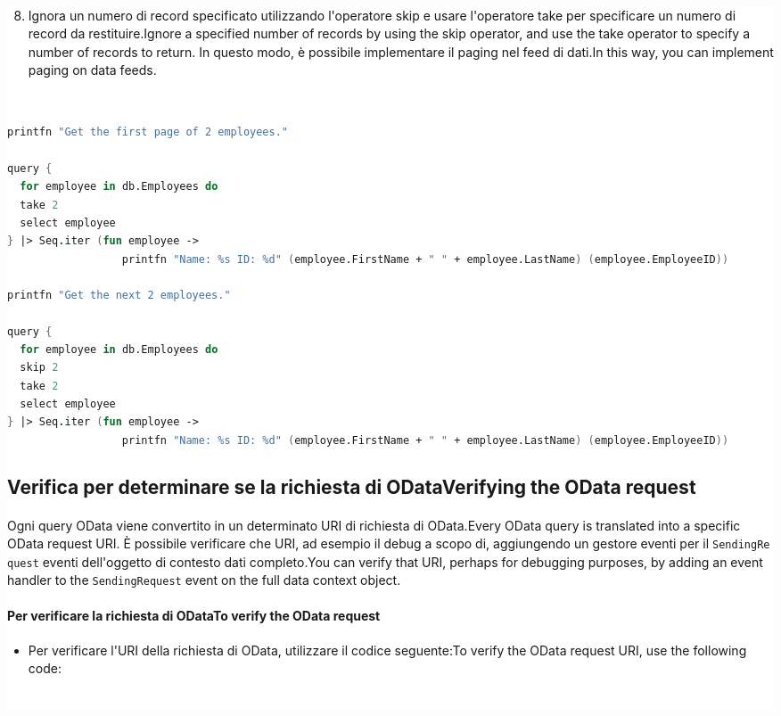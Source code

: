 8. <span data-ttu-id="01c98-159">Ignora un numero di record specificato utilizzando l'operatore skip e usare l'operatore take per specificare un numero di record da restituire.</span><span class="sxs-lookup"><span data-stu-id="01c98-159">Ignore a specified number of records by using the skip operator, and use the take operator to specify a number of records to return.</span></span> <span data-ttu-id="01c98-160">In questo modo, è possibile implementare il paging nel feed di dati.</span><span class="sxs-lookup"><span data-stu-id="01c98-160">In this way, you can implement paging on data feeds.</span></span>
<br />

```fsharp
printfn "Get the first page of 2 employees."

query { 
  for employee in db.Employees do
  take 2
  select employee
} |> Seq.iter (fun employee ->
                  printfn "Name: %s ID: %d" (employee.FirstName + " " + employee.LastName) (employee.EmployeeID)) 

printfn "Get the next 2 employees."

query { 
  for employee in db.Employees do
  skip 2
  take 2
  select employee
} |> Seq.iter (fun employee ->
                  printfn "Name: %s ID: %d" (employee.FirstName + " " + employee.LastName) (employee.EmployeeID))
```

## <a name="verifying-the-odata-request"></a><span data-ttu-id="01c98-161">Verifica per determinare se la richiesta di OData</span><span class="sxs-lookup"><span data-stu-id="01c98-161">Verifying the OData request</span></span>
<span data-ttu-id="01c98-162">Ogni query OData viene convertito in un determinato URI di richiesta di OData.</span><span class="sxs-lookup"><span data-stu-id="01c98-162">Every OData query is translated into a specific OData request URI.</span></span> <span data-ttu-id="01c98-163">È possibile verificare che URI, ad esempio il debug a scopo di, aggiungendo un gestore eventi per il `SendingRequest` eventi dell'oggetto di contesto dati completo.</span><span class="sxs-lookup"><span data-stu-id="01c98-163">You can verify that URI, perhaps for debugging purposes, by adding an event handler to the `SendingRequest` event on the full data context object.</span></span>


#### <a name="to-verify-the-odata-request"></a><span data-ttu-id="01c98-164">Per verificare la richiesta di OData</span><span class="sxs-lookup"><span data-stu-id="01c98-164">To verify the OData request</span></span>

- <span data-ttu-id="01c98-165">Per verificare l'URI della richiesta di OData, utilizzare il codice seguente:</span><span class="sxs-lookup"><span data-stu-id="01c98-165">To verify the OData request URI, use the following code:</span></span>
<br />
